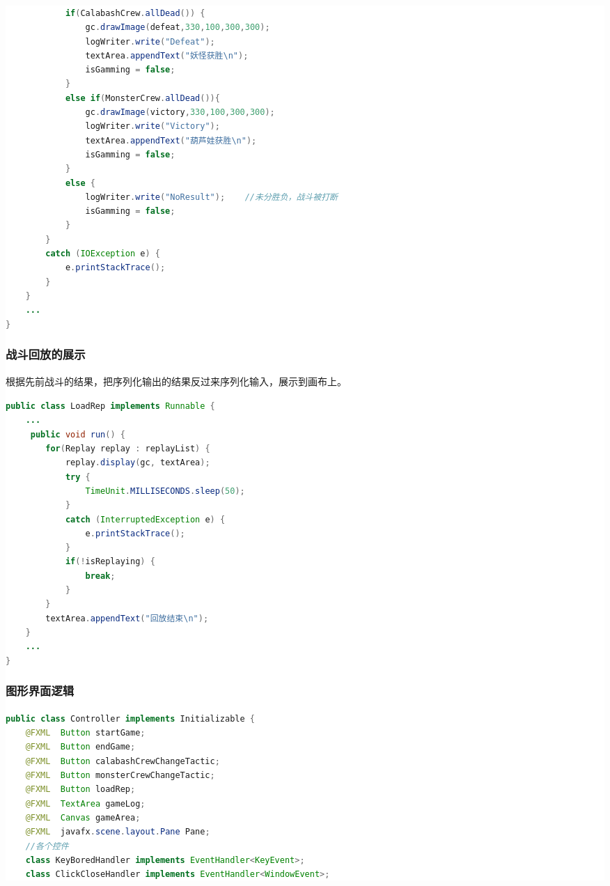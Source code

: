 ```java
            if(CalabashCrew.allDead()) {
                gc.drawImage(defeat,330,100,300,300);
                logWriter.write("Defeat");
                textArea.appendText("妖怪获胜\n");
                isGamming = false;
            }
            else if(MonsterCrew.allDead()){
                gc.drawImage(victory,330,100,300,300);
                logWriter.write("Victory");
                textArea.appendText("葫芦娃获胜\n");
                isGamming = false;
            }
            else {
                logWriter.write("NoResult");    //未分胜负，战斗被打断
                isGamming = false;
            }
        }
        catch (IOException e) {
            e.printStackTrace();
        }
    }
    ...
}
```

### 战斗回放的展示
根据先前战斗的结果，把序列化输出的结果反过来序列化输入，展示到画布上。
```java
public class LoadRep implements Runnable {
    ...
     public void run() {
        for(Replay replay : replayList) {
            replay.display(gc, textArea);
            try {
                TimeUnit.MILLISECONDS.sleep(50);
            }
            catch (InterruptedException e) {
                e.printStackTrace();
            }
            if(!isReplaying) {
                break;
            }
        }
        textArea.appendText("回放结束\n");
    }
    ...
}
```

### 图形界面逻辑
```java
public class Controller implements Initializable {
    @FXML  Button startGame;
    @FXML  Button endGame;
    @FXML  Button calabashCrewChangeTactic;
    @FXML  Button monsterCrewChangeTactic;
    @FXML  Button loadRep;
    @FXML  TextArea gameLog;
    @FXML  Canvas gameArea;
    @FXML  javafx.scene.layout.Pane Pane;
    //各个控件
    class KeyBoredHandler implements EventHandler<KeyEvent>;
    class ClickCloseHandler implements EventHandler<WindowEvent>;
```